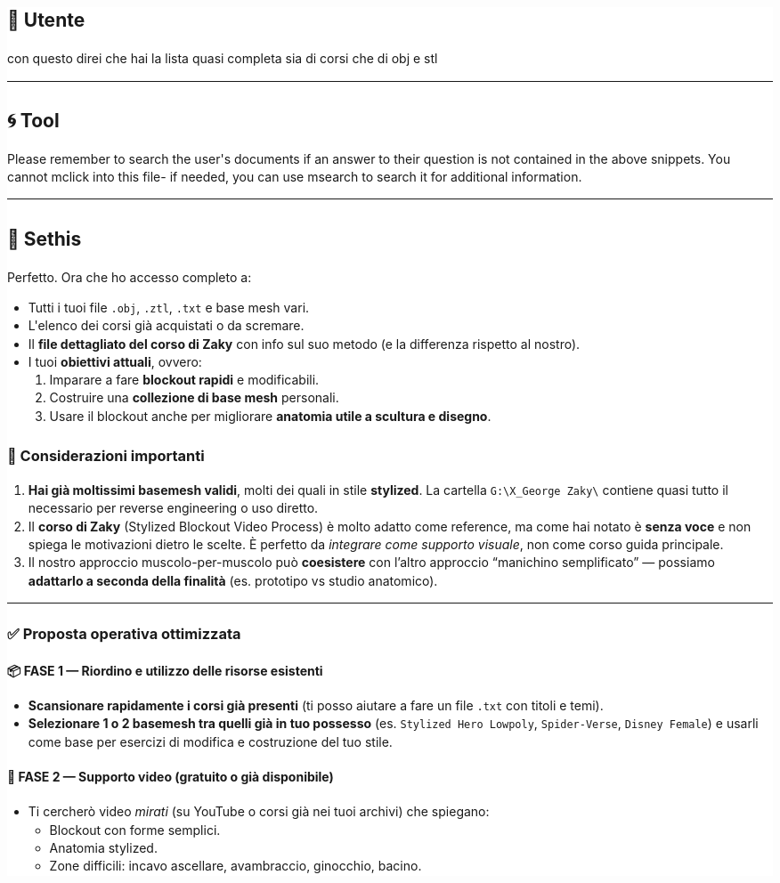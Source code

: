 
## 👤 **Utente**

con questo direi che hai la lista quasi completa sia di corsi che di obj e stl

---

## 🌀 **Tool**

Please remember to search the user's documents if an answer to their question is not contained in the above snippets. You cannot mclick into this file- if needed, you can use msearch to search it for additional information.

---

## 🤖 **Sethis**

Perfetto. Ora che ho accesso completo a:

- Tutti i tuoi file `.obj`, `.ztl`, `.txt` e base mesh vari.
- L'elenco dei corsi già acquistati o da scremare.
- Il **file dettagliato del corso di Zaky** con info sul suo metodo (e la differenza rispetto al nostro).
- I tuoi **obiettivi attuali**, ovvero:
  1. Imparare a fare **blockout rapidi** e modificabili.
  2. Costruire una **collezione di base mesh** personali.
  3. Usare il blockout anche per migliorare **anatomia utile a scultura e disegno**.

### 📌 Considerazioni importanti

1. **Hai già moltissimi basemesh validi**, molti dei quali in stile **stylized**. La cartella `G:\X_George Zaky\` contiene quasi tutto il necessario per reverse engineering o uso diretto.
2. Il **corso di Zaky** (Stylized Blockout Video Process) è molto adatto come reference, ma come hai notato è **senza voce** e non spiega le motivazioni dietro le scelte. È perfetto da *integrare come supporto visuale*, non come corso guida principale.
3. Il nostro approccio muscolo-per-muscolo può **coesistere** con l’altro approccio “manichino semplificato” — possiamo **adattarlo a seconda della finalità** (es. prototipo vs studio anatomico).

---

### ✅ Proposta operativa ottimizzata

#### 📦 FASE 1 — Riordino e utilizzo delle risorse esistenti
- **Scansionare rapidamente i corsi già presenti** (ti posso aiutare a fare un file `.txt` con titoli e temi).
- **Selezionare 1 o 2 basemesh tra quelli già in tuo possesso** (es. `Stylized Hero Lowpoly`, `Spider-Verse`, `Disney Female`) e usarli come base per esercizi di modifica e costruzione del tuo stile.

#### 🎥 FASE 2 — Supporto video (gratuito o già disponibile)
- Ti cercherò video *mirati* (su YouTube o corsi già nei tuoi archivi) che spiegano:
  - Blockout con forme semplici.
  - Anatomia stylized.
  - Zone difficili: incavo ascellare, avambraccio, ginocchio, bacino.
